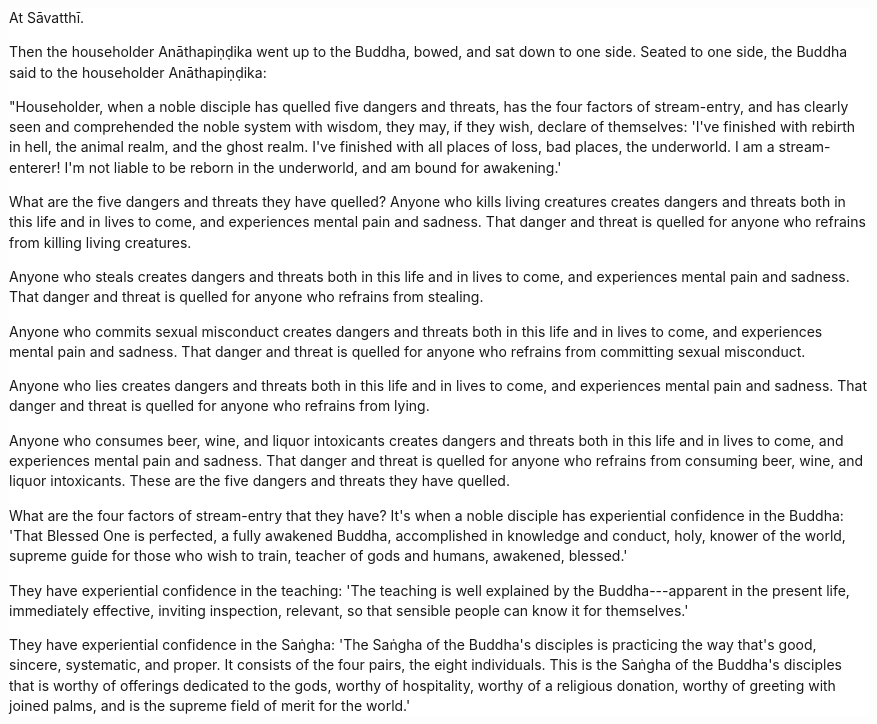 At Sāvatthī.

Then the householder Anāthapiṇḍika went up to the Buddha,
bowed, and sat down to one side. Seated to one side, the Buddha said to
the householder Anāthapiṇḍika:

"Householder, when a noble disciple has quelled five dangers and
threats, has the four factors of stream-entry, and has clearly seen and
comprehended the noble system with wisdom, they may, if they wish,
declare of themselves: 'I've finished with rebirth in hell, the animal
realm, and the ghost realm. I've finished with all places of loss, bad
places, the underworld. I am a stream-enterer! I'm not liable to be
reborn in the underworld, and am bound for awakening.'

What are the five dangers and threats they have quelled? Anyone who
kills living creatures creates dangers and threats both in this life and
in lives to come, and experiences mental pain and sadness. That danger
and threat is quelled for anyone who refrains from killing living
creatures.

Anyone who steals creates dangers and threats both in this life and in
lives to come, and experiences mental pain and sadness. That danger and
threat is quelled for anyone who refrains from stealing.

Anyone who commits sexual misconduct creates dangers and threats both in
this life and in lives to come, and experiences mental pain and sadness.
That danger and threat is quelled for anyone who refrains from
committing sexual misconduct.

Anyone who lies creates dangers and threats both in this life and in
lives to come, and experiences mental pain and sadness. That danger and
threat is quelled for anyone who refrains from lying.

Anyone who consumes beer, wine, and liquor intoxicants creates dangers
and threats both in this life and in lives to come, and experiences
mental pain and sadness. That danger and threat is quelled for anyone
who refrains from consuming beer, wine, and liquor intoxicants. These
are the five dangers and threats they have quelled.

What are the four factors of stream-entry that they have? It's when a
noble disciple has experiential confidence in the Buddha: 'That Blessed
One is perfected, a fully awakened Buddha, accomplished in knowledge and
conduct, holy, knower of the world, supreme guide for those who wish to
train, teacher of gods and humans, awakened, blessed.'

They have experiential confidence in the teaching: 'The teaching is well
explained by the Buddha---apparent in the present life, immediately
effective, inviting inspection, relevant, so that sensible people can
know it for themselves.'

They have experiential confidence in the Saṅgha: 'The
Saṅgha of the Buddha's disciples is practicing the way
that's good, sincere, systematic, and proper. It consists of the four
pairs, the eight individuals. This is the Saṅgha of the
Buddha's disciples that is worthy of offerings dedicated to the gods,
worthy of hospitality, worthy of a religious donation, worthy of
greeting with joined palms, and is the supreme field of merit for the
world.'
